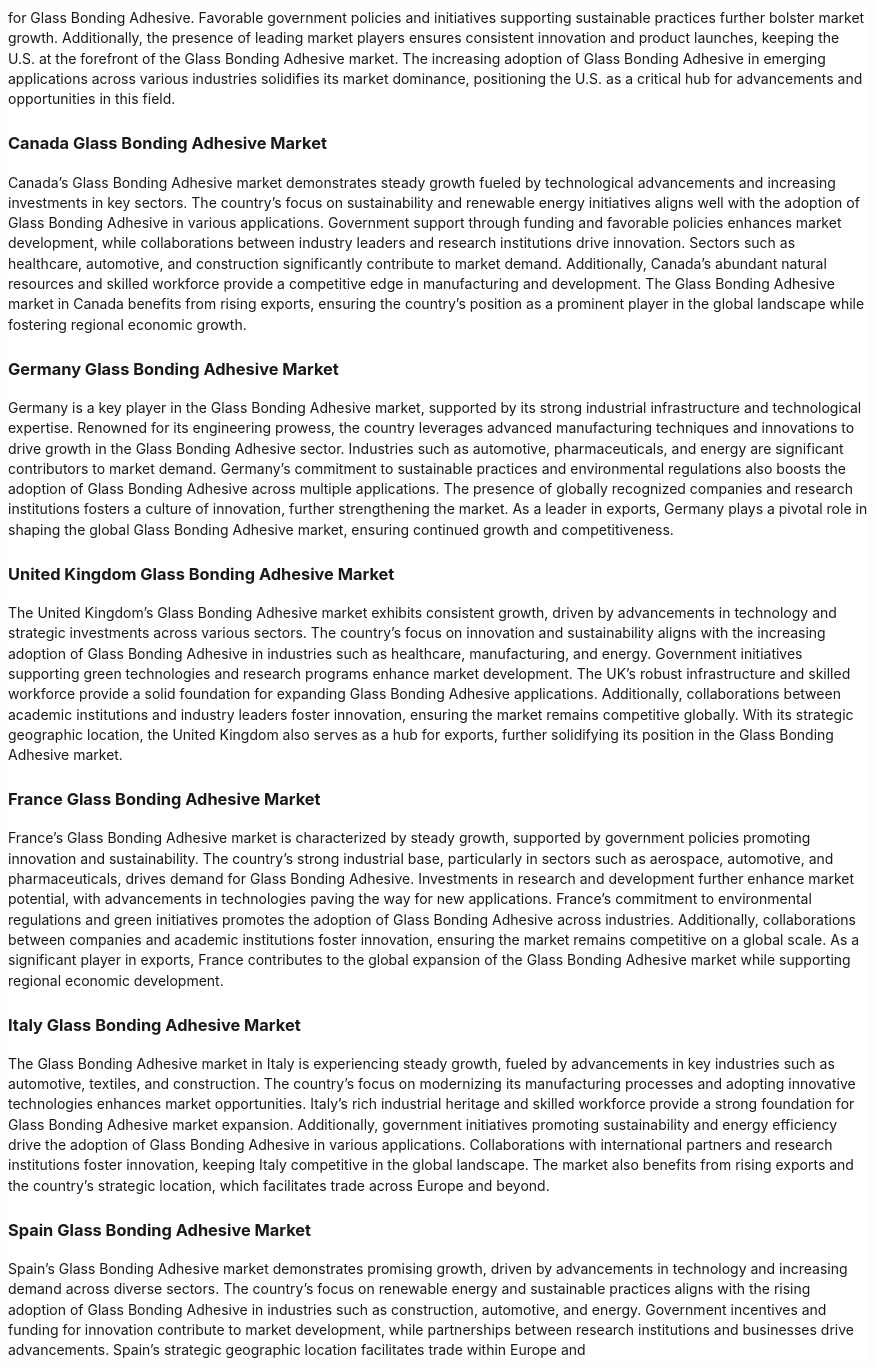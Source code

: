 for Glass Bonding Adhesive. Favorable government policies and initiatives supporting sustainable practices further bolster market growth. Additionally, the presence of leading market players ensures consistent innovation and product launches, keeping the U.S. at the forefront of the Glass Bonding Adhesive market. The increasing adoption of Glass Bonding Adhesive in emerging applications across various industries solidifies its market dominance, positioning the U.S. as a critical hub for advancements and opportunities in this field.</p><h3>Canada Glass Bonding Adhesive Market</h3><p>Canada&rsquo;s Glass Bonding Adhesive market demonstrates steady growth fueled by technological advancements and increasing investments in key sectors. The country&rsquo;s focus on sustainability and renewable energy initiatives aligns well with the adoption of Glass Bonding Adhesive in various applications. Government support through funding and favorable policies enhances market development, while collaborations between industry leaders and research institutions drive innovation. Sectors such as healthcare, automotive, and construction significantly contribute to market demand. Additionally, Canada&rsquo;s abundant natural resources and skilled workforce provide a competitive edge in manufacturing and development. The Glass Bonding Adhesive market in Canada benefits from rising exports, ensuring the country&rsquo;s position as a prominent player in the global landscape while fostering regional economic growth.</p><h3>Germany Glass Bonding Adhesive Market</h3><p>Germany is a key player in the Glass Bonding Adhesive market, supported by its strong industrial infrastructure and technological expertise. Renowned for its engineering prowess, the country leverages advanced manufacturing techniques and innovations to drive growth in the Glass Bonding Adhesive sector. Industries such as automotive, pharmaceuticals, and energy are significant contributors to market demand. Germany&rsquo;s commitment to sustainable practices and environmental regulations also boosts the adoption of Glass Bonding Adhesive across multiple applications. The presence of globally recognized companies and research institutions fosters a culture of innovation, further strengthening the market. As a leader in exports, Germany plays a pivotal role in shaping the global Glass Bonding Adhesive market, ensuring continued growth and competitiveness.</p><h3>United Kingdom Glass Bonding Adhesive Market</h3><p>The United Kingdom&rsquo;s Glass Bonding Adhesive market exhibits consistent growth, driven by advancements in technology and strategic investments across various sectors. The country&rsquo;s focus on innovation and sustainability aligns with the increasing adoption of Glass Bonding Adhesive in industries such as healthcare, manufacturing, and energy. Government initiatives supporting green technologies and research programs enhance market development. The UK&rsquo;s robust infrastructure and skilled workforce provide a solid foundation for expanding Glass Bonding Adhesive applications. Additionally, collaborations between academic institutions and industry leaders foster innovation, ensuring the market remains competitive globally. With its strategic geographic location, the United Kingdom also serves as a hub for exports, further solidifying its position in the Glass Bonding Adhesive market.</p><h3>France Glass Bonding Adhesive Market</h3><p>France&rsquo;s Glass Bonding Adhesive market is characterized by steady growth, supported by government policies promoting innovation and sustainability. The country&rsquo;s strong industrial base, particularly in sectors such as aerospace, automotive, and pharmaceuticals, drives demand for Glass Bonding Adhesive. Investments in research and development further enhance market potential, with advancements in technologies paving the way for new applications. France&rsquo;s commitment to environmental regulations and green initiatives promotes the adoption of Glass Bonding Adhesive across industries. Additionally, collaborations between companies and academic institutions foster innovation, ensuring the market remains competitive on a global scale. As a significant player in exports, France contributes to the global expansion of the Glass Bonding Adhesive market while supporting regional economic development.</p><h3>Italy Glass Bonding Adhesive Market</h3><p>The Glass Bonding Adhesive market in Italy is experiencing steady growth, fueled by advancements in key industries such as automotive, textiles, and construction. The country&rsquo;s focus on modernizing its manufacturing processes and adopting innovative technologies enhances market opportunities. Italy&rsquo;s rich industrial heritage and skilled workforce provide a strong foundation for Glass Bonding Adhesive market expansion. Additionally, government initiatives promoting sustainability and energy efficiency drive the adoption of Glass Bonding Adhesive in various applications. Collaborations with international partners and research institutions foster innovation, keeping Italy competitive in the global landscape. The market also benefits from rising exports and the country&rsquo;s strategic location, which facilitates trade across Europe and beyond.</p><h3>Spain Glass Bonding Adhesive Market</h3><p>Spain&rsquo;s Glass Bonding Adhesive market demonstrates promising growth, driven by advancements in technology and increasing demand across diverse sectors. The country&rsquo;s focus on renewable energy and sustainable practices aligns with the rising adoption of Glass Bonding Adhesive in industries such as construction, automotive, and energy. Government incentives and funding for innovation contribute to market development, while partnerships between research institutions and businesses drive advancements. Spain&rsquo;s strategic geographic location facilitates trade within Europe and